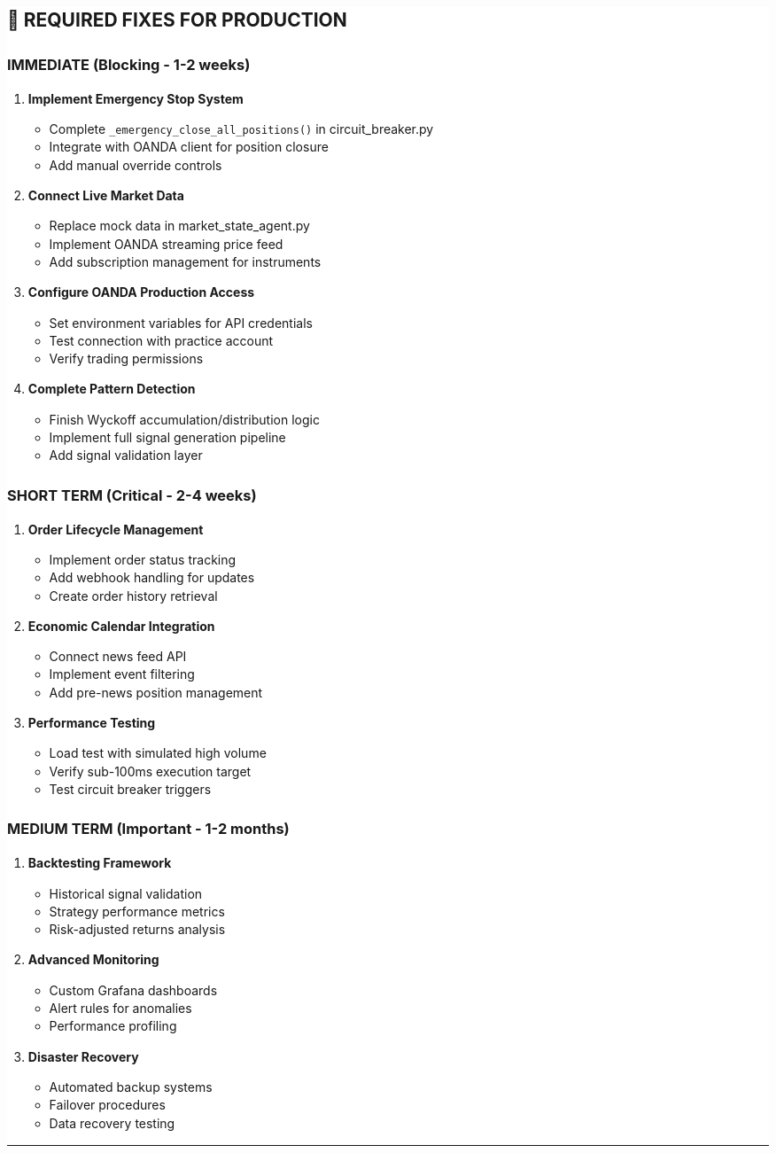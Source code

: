 
## 🔧 REQUIRED FIXES FOR PRODUCTION

### IMMEDIATE (Blocking - 1-2 weeks)
1. **Implement Emergency Stop System**
   - Complete `_emergency_close_all_positions()` in circuit_breaker.py
   - Integrate with OANDA client for position closure
   - Add manual override controls

2. **Connect Live Market Data**
   - Replace mock data in market_state_agent.py
   - Implement OANDA streaming price feed
   - Add subscription management for instruments

3. **Configure OANDA Production Access**
   - Set environment variables for API credentials
   - Test connection with practice account
   - Verify trading permissions

4. **Complete Pattern Detection**
   - Finish Wyckoff accumulation/distribution logic
   - Implement full signal generation pipeline
   - Add signal validation layer

### SHORT TERM (Critical - 2-4 weeks)
1. **Order Lifecycle Management**
   - Implement order status tracking
   - Add webhook handling for updates
   - Create order history retrieval

2. **Economic Calendar Integration**
   - Connect news feed API
   - Implement event filtering
   - Add pre-news position management

3. **Performance Testing**
   - Load test with simulated high volume
   - Verify sub-100ms execution target
   - Test circuit breaker triggers

### MEDIUM TERM (Important - 1-2 months)
1. **Backtesting Framework**
   - Historical signal validation
   - Strategy performance metrics
   - Risk-adjusted returns analysis

2. **Advanced Monitoring**
   - Custom Grafana dashboards
   - Alert rules for anomalies
   - Performance profiling

3. **Disaster Recovery**
   - Automated backup systems
   - Failover procedures
   - Data recovery testing

---